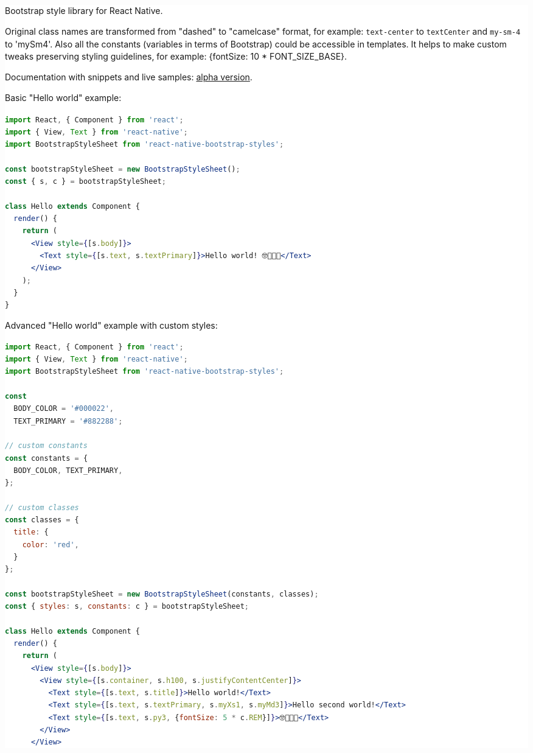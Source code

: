Bootstrap style library for React Native.  

Original class names are transformed from "dashed" to "camelcase" format, for example: `text-center` to `textCenter` and `my-sm-4` to 'mySm4'. Also all the constants (variables in terms of Bootstrap) could be accessible in templates. It helps to make custom tweaks preserving styling guidelines, for example: {fontSize: 10 * FONT_SIZE_BASE}.

Documentation with snippets and live samples: [alpha version](https://expo.io/@andrenerd/react-native-bootstrap-styles).  


Basic "Hello world" example:  
```jsx
import React, { Component } from 'react';
import { View, Text } from 'react-native';
import BootstrapStyleSheet from 'react-native-bootstrap-styles';

const bootstrapStyleSheet = new BootstrapStyleSheet();
const { s, c } = bootstrapStyleSheet;

class Hello extends Component {
  render() {
    return (
      <View style={[s.body]}>
        <Text style={[s.text, s.textPrimary]}>Hello world! 🤓🚀🚀🚀</Text>
      </View>
    );
  }
}
```

Advanced "Hello world" example with custom styles:

```jsx
import React, { Component } from 'react';
import { View, Text } from 'react-native';
import BootstrapStyleSheet from 'react-native-bootstrap-styles';

const
  BODY_COLOR = '#000022',
  TEXT_PRIMARY = '#882288';

// custom constants
const constants = {
  BODY_COLOR, TEXT_PRIMARY,
};

// custom classes
const classes = {
  title: {
    color: 'red',
  }
};

const bootstrapStyleSheet = new BootstrapStyleSheet(constants, classes);
const { styles: s, constants: c } = bootstrapStyleSheet;

class Hello extends Component {
  render() {
    return (
      <View style={[s.body]}>
        <View style={[s.container, s.h100, s.justifyContentCenter]}>
          <Text style={[s.text, s.title]}>Hello world!</Text>
          <Text style={[s.text, s.textPrimary, s.myXs1, s.myMd3]}>Hello second world!</Text>
          <Text style={[s.text, s.py3, {fontSize: 5 * c.REM}]}>🤓🚀🚀🚀</Text>
        </View>
      </View>
```